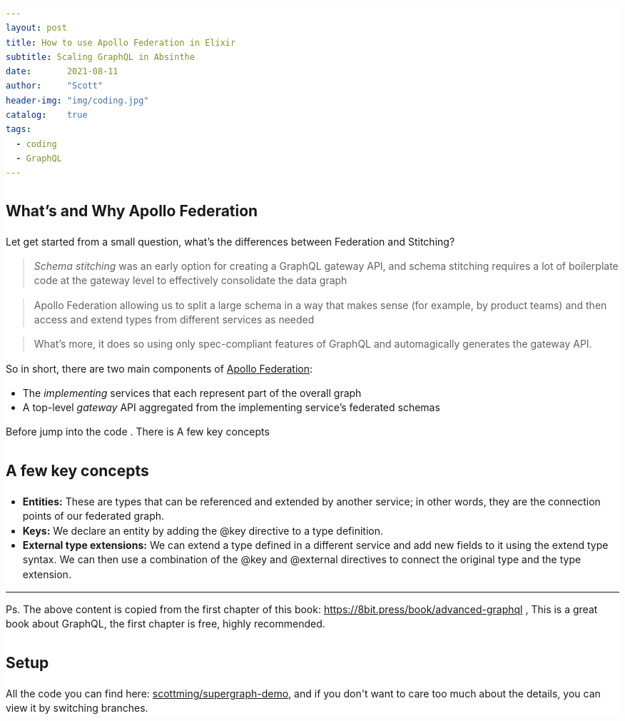 ```yaml
---
layout: post
title: How to use Apollo Federation in Elixir
subtitle: Scaling GraphQL in Absinthe
date:       2021-08-11
author:     "Scott"
header-img: "img/coding.jpg"
catalog:    true
tags:
  - coding
  - GraphQL
---
```



## What’s and Why Apollo Federation

Let get started from a small question, what’s the differences between Federation and Stitching?

> *Schema stitching* was an early option for creating a GraphQL gateway API, and schema stitching  requires a lot of boilerplate code at the gateway level to effectively consolidate the data graph  

> Apollo Federation allowing us to split a large schema in a way that makes sense (for example, by product teams) and then access and extend types from different services as needed  

> What’s more, it does so using only spec-compliant features of GraphQL and automagically generates the gateway API.  

So in short, there are two main components of [Apollo Federation](https://www.apollographql.com/docs/federation/):

* The *implementing* services that each represent part of the overall graph
* A top-level *gateway* API aggregated from the implementing service’s federated schemas

Before jump into the code . There is A few key concepts

##  A few key concepts

* **Entities:** These are types that can be referenced and extended by another service; in other words, they are the connection points of our federated graph.
* **Keys:** We declare an entity by adding the @key directive to a type definition.
* **External type extensions:** We can extend a type defined in a different service and add new fields to it using the extend type syntax. We can then use a combination of the @key and @external directives to connect the original type and the type extension.

- - - -

Ps. The above content is copied from the first chapter of this book: https://8bit.press/book/advanced-graphql , This is a great book about GraphQL, the first chapter is free, highly recommended.

## Setup

All the code you can find here: [scottming/supergraph-demo](https://github.com/scottming/supergraph-demo), and if you don't want to care too much about the details, you can view it by switching branches.
